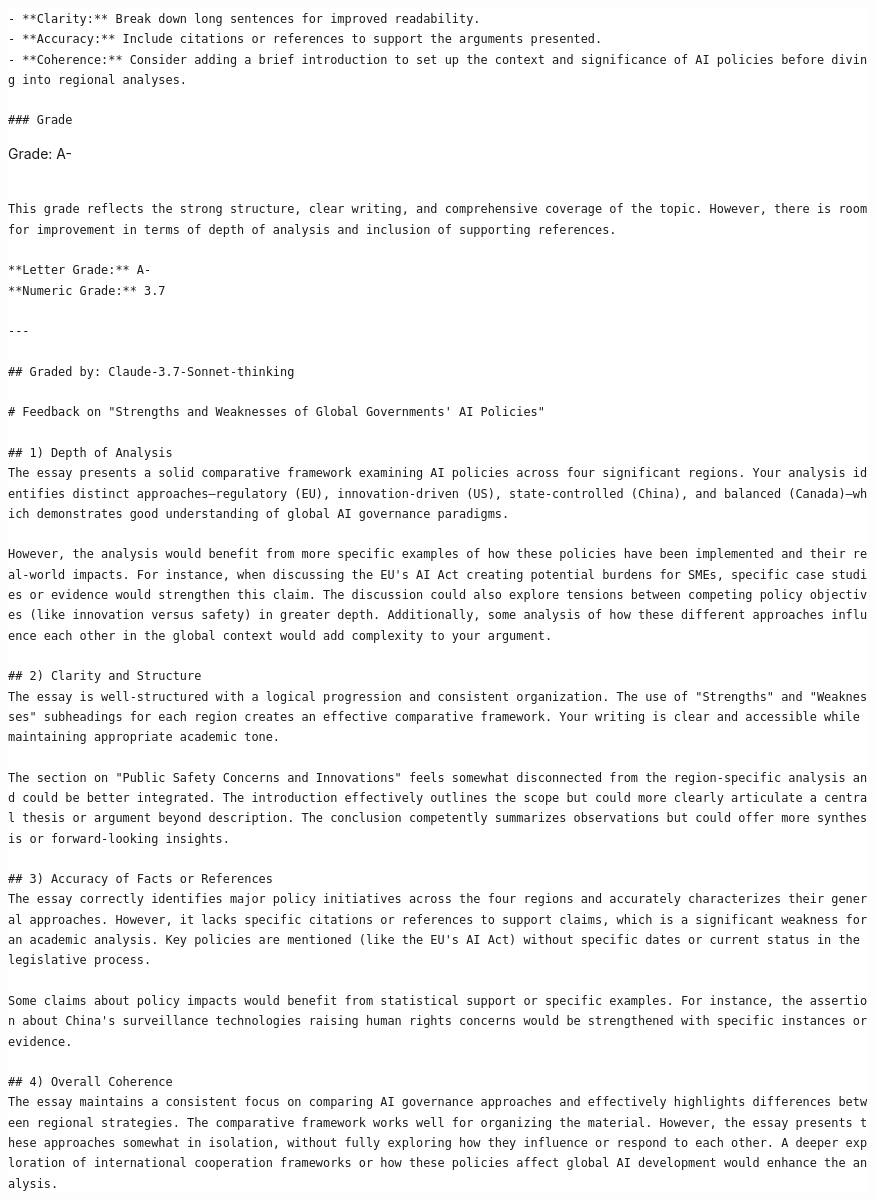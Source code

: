 ```
- **Clarity:** Break down long sentences for improved readability.
- **Accuracy:** Include citations or references to support the arguments presented.
- **Coherence:** Consider adding a brief introduction to set up the context and significance of AI policies before diving into regional analyses.

### Grade
```
Grade: A-
```

This grade reflects the strong structure, clear writing, and comprehensive coverage of the topic. However, there is room for improvement in terms of depth of analysis and inclusion of supporting references.

**Letter Grade:** A-
**Numeric Grade:** 3.7

---

## Graded by: Claude-3.7-Sonnet-thinking

# Feedback on "Strengths and Weaknesses of Global Governments' AI Policies"

## 1) Depth of Analysis
The essay presents a solid comparative framework examining AI policies across four significant regions. Your analysis identifies distinct approaches—regulatory (EU), innovation-driven (US), state-controlled (China), and balanced (Canada)—which demonstrates good understanding of global AI governance paradigms. 

However, the analysis would benefit from more specific examples of how these policies have been implemented and their real-world impacts. For instance, when discussing the EU's AI Act creating potential burdens for SMEs, specific case studies or evidence would strengthen this claim. The discussion could also explore tensions between competing policy objectives (like innovation versus safety) in greater depth. Additionally, some analysis of how these different approaches influence each other in the global context would add complexity to your argument.

## 2) Clarity and Structure
The essay is well-structured with a logical progression and consistent organization. The use of "Strengths" and "Weaknesses" subheadings for each region creates an effective comparative framework. Your writing is clear and accessible while maintaining appropriate academic tone.

The section on "Public Safety Concerns and Innovations" feels somewhat disconnected from the region-specific analysis and could be better integrated. The introduction effectively outlines the scope but could more clearly articulate a central thesis or argument beyond description. The conclusion competently summarizes observations but could offer more synthesis or forward-looking insights.

## 3) Accuracy of Facts or References
The essay correctly identifies major policy initiatives across the four regions and accurately characterizes their general approaches. However, it lacks specific citations or references to support claims, which is a significant weakness for an academic analysis. Key policies are mentioned (like the EU's AI Act) without specific dates or current status in the legislative process. 

Some claims about policy impacts would benefit from statistical support or specific examples. For instance, the assertion about China's surveillance technologies raising human rights concerns would be strengthened with specific instances or evidence.

## 4) Overall Coherence
The essay maintains a consistent focus on comparing AI governance approaches and effectively highlights differences between regional strategies. The comparative framework works well for organizing the material. However, the essay presents these approaches somewhat in isolation, without fully exploring how they influence or respond to each other. A deeper exploration of international cooperation frameworks or how these policies affect global AI development would enhance the analysis.

```
